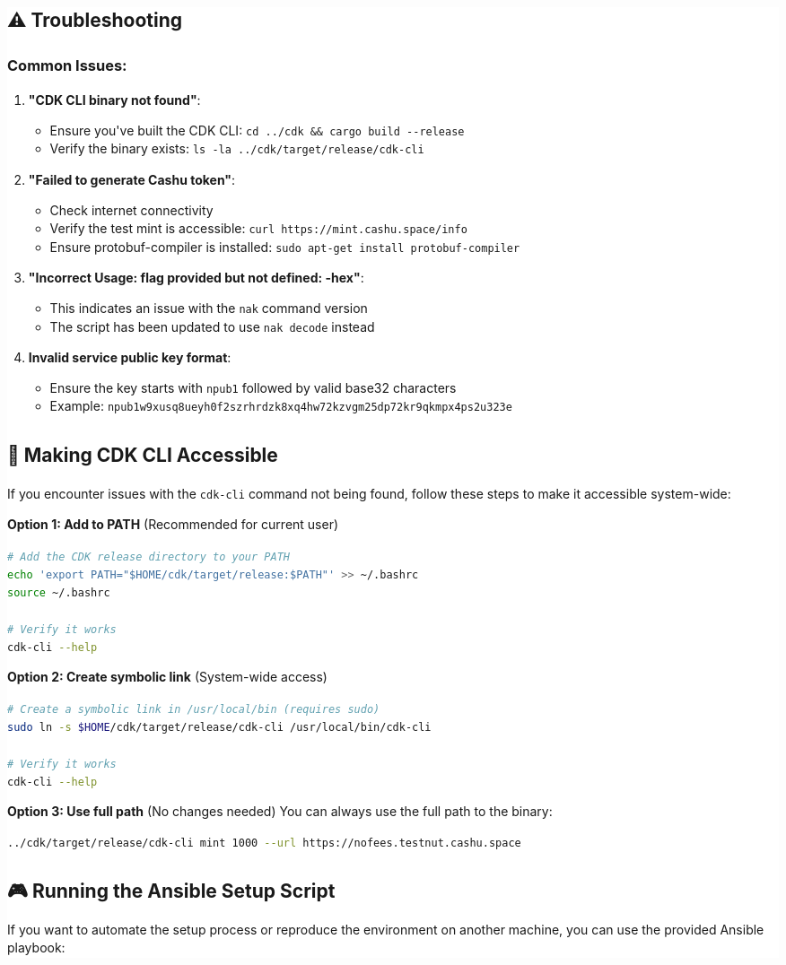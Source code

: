 ## ⚠️ Troubleshooting

### Common Issues:

1. **"CDK CLI binary not found"**:
   - Ensure you've built the CDK CLI: `cd ../cdk && cargo build --release`
   - Verify the binary exists: `ls -la ../cdk/target/release/cdk-cli`

2. **"Failed to generate Cashu token"**:
   - Check internet connectivity
   - Verify the test mint is accessible: `curl https://mint.cashu.space/info`
   - Ensure protobuf-compiler is installed: `sudo apt-get install protobuf-compiler`

3. **"Incorrect Usage: flag provided but not defined: -hex"**:
   - This indicates an issue with the `nak` command version
   - The script has been updated to use `nak decode` instead

4. **Invalid service public key format**:
   - Ensure the key starts with `npub1` followed by valid base32 characters
   - Example: `npub1w9xusq8ueyh0f2szrhrdzk8xq4hw72kzvgm25dp72kr9qkmpx4ps2u323e`

## 🔧 Making CDK CLI Accessible

If you encounter issues with the `cdk-cli` command not being found, follow these steps to make it accessible system-wide:

**Option 1: Add to PATH** (Recommended for current user)
```bash
# Add the CDK release directory to your PATH
echo 'export PATH="$HOME/cdk/target/release:$PATH"' >> ~/.bashrc
source ~/.bashrc

# Verify it works
cdk-cli --help
```

**Option 2: Create symbolic link** (System-wide access)
```bash
# Create a symbolic link in /usr/local/bin (requires sudo)
sudo ln -s $HOME/cdk/target/release/cdk-cli /usr/local/bin/cdk-cli

# Verify it works
cdk-cli --help
```

**Option 3: Use full path** (No changes needed)
You can always use the full path to the binary:
```bash
../cdk/target/release/cdk-cli mint 1000 --url https://nofees.testnut.cashu.space
```

## 🎮 Running the Ansible Setup Script

If you want to automate the setup process or reproduce the environment on another machine, you can use the provided Ansible playbook:
